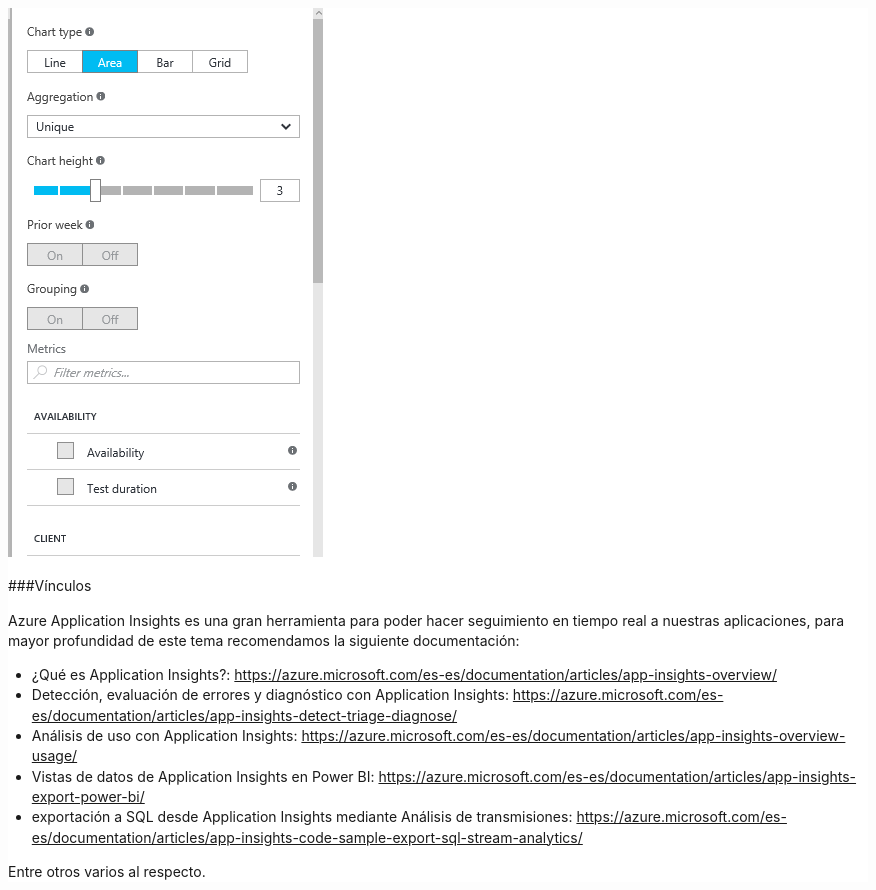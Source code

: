 ![Application Insights](Images/T8_03.png)


###Vínculos

Azure Application Insights es una gran herramienta para poder hacer seguimiento en tiempo real a nuestras aplicaciones, para mayor profundidad de este tema recomendamos la siguiente documentación:

- ¿Qué es Application Insights?: https://azure.microsoft.com/es-es/documentation/articles/app-insights-overview/
- Detección, evaluación de errores y diagnóstico con Application Insights: https://azure.microsoft.com/es-es/documentation/articles/app-insights-detect-triage-diagnose/
- Análisis de uso con Application Insights: https://azure.microsoft.com/es-es/documentation/articles/app-insights-overview-usage/
- Vistas de datos de Application Insights en Power BI: https://azure.microsoft.com/es-es/documentation/articles/app-insights-export-power-bi/
- exportación a SQL desde Application Insights mediante Análisis de transmisiones: https://azure.microsoft.com/es-es/documentation/articles/app-insights-code-sample-export-sql-stream-analytics/

Entre otros varios al respecto.









